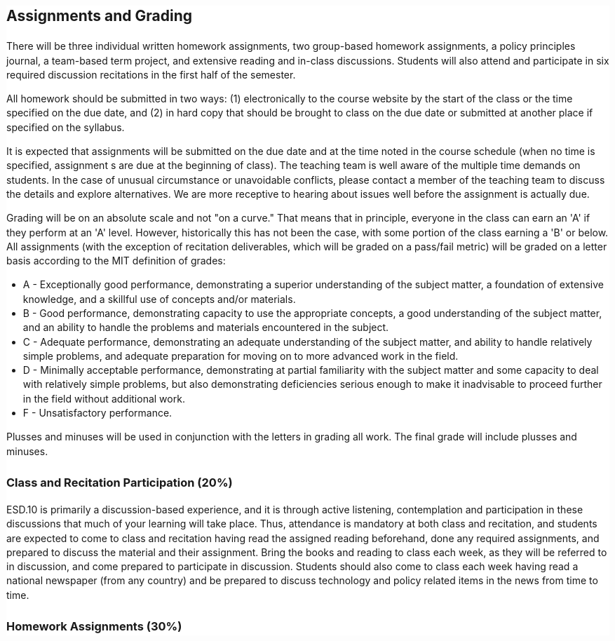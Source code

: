 Assignments and Grading
-----------------------

There will be three individual written homework assignments, two group-based homework assignments, a policy principles journal, a team-based term project, and extensive reading and in-class discussions. Students will also attend and participate in six required discussion recitations in the first half of the semester.

All homework should be submitted in two ways: (1) electronically to the course website by the start of the class or the time specified on the due date, and (2) in hard copy that should be brought to class on the due date or submitted at another place if specified on the syllabus.

It is expected that assignments will be submitted on the due date and at the time noted in the course schedule (when no time is specified, assignment s are due at the beginning of class). The teaching team is well aware of the multiple time demands on students. In the case of unusual circumstance or unavoidable conflicts, please contact a member of the teaching team to discuss the details and explore alternatives. We are more receptive to hearing about issues well before the assignment is actually due.

Grading will be on an absolute scale and not "on a curve." That means that in principle, everyone in the class can earn an 'A' if they perform at an 'A' level. However, historically this has not been the case, with some portion of the class earning a 'B' or below. All assignments (with the exception of recitation deliverables, which will be graded on a pass/fail metric) will be graded on a letter basis according to the MIT definition of grades:

*   A - Exceptionally good performance, demonstrating a superior understanding of the subject matter, a foundation of extensive knowledge, and a skillful use of concepts and/or materials.
*   B - Good performance, demonstrating capacity to use the appropriate concepts, a good understanding of the subject matter, and an ability to handle the problems and materials encountered in the subject.
*   C - Adequate performance, demonstrating an adequate understanding of the subject matter, and ability to handle relatively simple problems, and adequate preparation for moving on to more advanced work in the field.
*   D - Minimally acceptable performance, demonstrating at partial familiarity with the subject matter and some capacity to deal with relatively simple problems, but also demonstrating deficiencies serious enough to make it inadvisable to proceed further in the field without additional work.
*   F - Unsatisfactory performance.

Plusses and minuses will be used in conjunction with the letters in grading all work. The final grade will include plusses and minuses.

### Class and Recitation Participation (20%)

ESD.10 is primarily a discussion-based experience, and it is through active listening, contemplation and participation in these discussions that much of your learning will take place. Thus, attendance is mandatory at both class and recitation, and students are expected to come to class and recitation having read the assigned reading beforehand, done any required assignments, and prepared to discuss the material and their assignment. Bring the books and reading to class each week, as they will be referred to in discussion, and come prepared to participate in discussion. Students should also come to class each week having read a national newspaper (from any country) and be prepared to discuss technology and policy related items in the news from time to time.

### Homework Assignments (30%)
